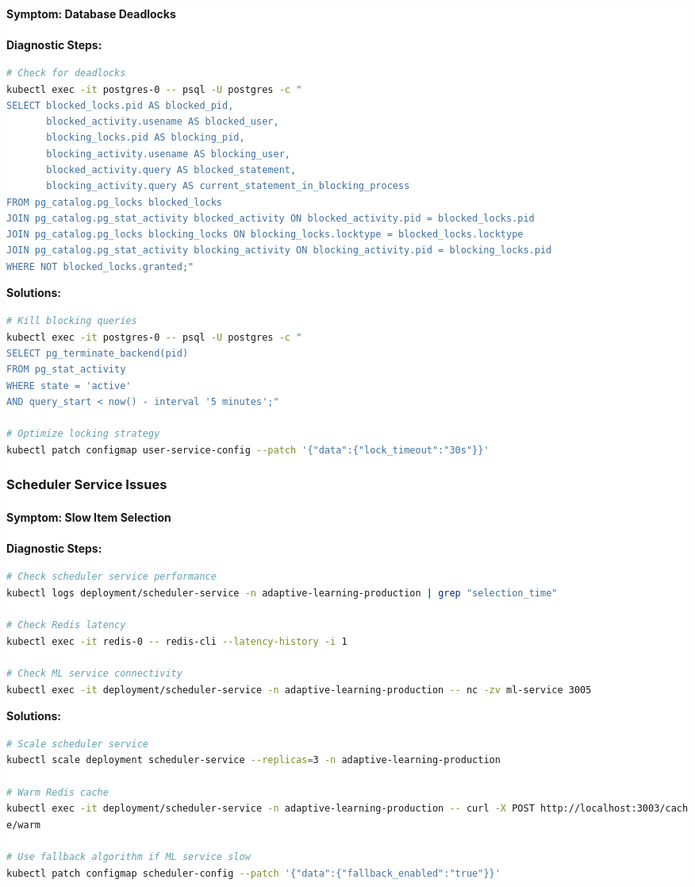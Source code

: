 #### Symptom: Database Deadlocks

**Diagnostic Steps:**

```bash
# Check for deadlocks
kubectl exec -it postgres-0 -- psql -U postgres -c "
SELECT blocked_locks.pid AS blocked_pid,
       blocked_activity.usename AS blocked_user,
       blocking_locks.pid AS blocking_pid,
       blocking_activity.usename AS blocking_user,
       blocked_activity.query AS blocked_statement,
       blocking_activity.query AS current_statement_in_blocking_process
FROM pg_catalog.pg_locks blocked_locks
JOIN pg_catalog.pg_stat_activity blocked_activity ON blocked_activity.pid = blocked_locks.pid
JOIN pg_catalog.pg_locks blocking_locks ON blocking_locks.locktype = blocked_locks.locktype
JOIN pg_catalog.pg_stat_activity blocking_activity ON blocking_activity.pid = blocking_locks.pid
WHERE NOT blocked_locks.granted;"
```

**Solutions:**

```bash
# Kill blocking queries
kubectl exec -it postgres-0 -- psql -U postgres -c "
SELECT pg_terminate_backend(pid)
FROM pg_stat_activity
WHERE state = 'active'
AND query_start < now() - interval '5 minutes';"

# Optimize locking strategy
kubectl patch configmap user-service-config --patch '{"data":{"lock_timeout":"30s"}}'
```

### Scheduler Service Issues

#### Symptom: Slow Item Selection

**Diagnostic Steps:**

```bash
# Check scheduler service performance
kubectl logs deployment/scheduler-service -n adaptive-learning-production | grep "selection_time"

# Check Redis latency
kubectl exec -it redis-0 -- redis-cli --latency-history -i 1

# Check ML service connectivity
kubectl exec -it deployment/scheduler-service -n adaptive-learning-production -- nc -zv ml-service 3005
```

**Solutions:**

```bash
# Scale scheduler service
kubectl scale deployment scheduler-service --replicas=3 -n adaptive-learning-production

# Warm Redis cache
kubectl exec -it deployment/scheduler-service -n adaptive-learning-production -- curl -X POST http://localhost:3003/cache/warm

# Use fallback algorithm if ML service slow
kubectl patch configmap scheduler-config --patch '{"data":{"fallback_enabled":"true"}}'
```
